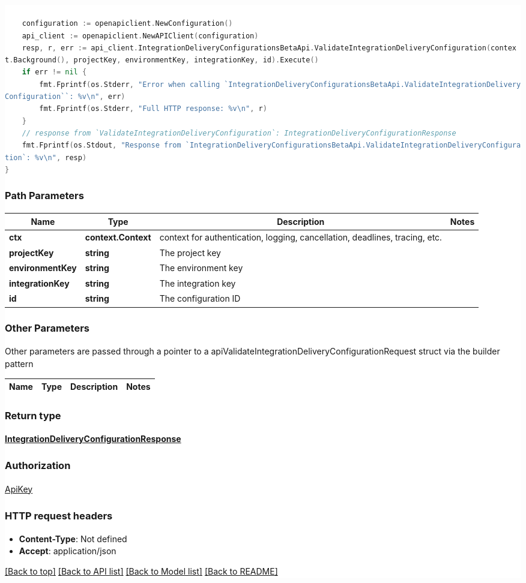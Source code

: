 ```go

    configuration := openapiclient.NewConfiguration()
    api_client := openapiclient.NewAPIClient(configuration)
    resp, r, err := api_client.IntegrationDeliveryConfigurationsBetaApi.ValidateIntegrationDeliveryConfiguration(context.Background(), projectKey, environmentKey, integrationKey, id).Execute()
    if err != nil {
        fmt.Fprintf(os.Stderr, "Error when calling `IntegrationDeliveryConfigurationsBetaApi.ValidateIntegrationDeliveryConfiguration``: %v\n", err)
        fmt.Fprintf(os.Stderr, "Full HTTP response: %v\n", r)
    }
    // response from `ValidateIntegrationDeliveryConfiguration`: IntegrationDeliveryConfigurationResponse
    fmt.Fprintf(os.Stdout, "Response from `IntegrationDeliveryConfigurationsBetaApi.ValidateIntegrationDeliveryConfiguration`: %v\n", resp)
}
```

### Path Parameters


Name | Type | Description  | Notes
------------- | ------------- | ------------- | -------------
**ctx** | **context.Context** | context for authentication, logging, cancellation, deadlines, tracing, etc.
**projectKey** | **string** | The project key | 
**environmentKey** | **string** | The environment key | 
**integrationKey** | **string** | The integration key | 
**id** | **string** | The configuration ID | 

### Other Parameters

Other parameters are passed through a pointer to a apiValidateIntegrationDeliveryConfigurationRequest struct via the builder pattern


Name | Type | Description  | Notes
------------- | ------------- | ------------- | -------------





### Return type

[**IntegrationDeliveryConfigurationResponse**](IntegrationDeliveryConfigurationResponse.md)

### Authorization

[ApiKey](../README.md#ApiKey)

### HTTP request headers

- **Content-Type**: Not defined
- **Accept**: application/json

[[Back to top]](#) [[Back to API list]](../README.md#documentation-for-api-endpoints)
[[Back to Model list]](../README.md#documentation-for-models)
[[Back to README]](../README.md)

